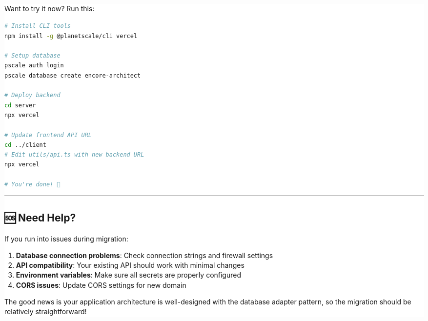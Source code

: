 Want to try it now? Run this:

```bash
# Install CLI tools
npm install -g @planetscale/cli vercel

# Setup database
pscale auth login
pscale database create encore-architect

# Deploy backend
cd server
npx vercel

# Update frontend API URL
cd ../client
# Edit utils/api.ts with new backend URL
npx vercel

# You're done! 🎉
```

---

## 🆘 **Need Help?**

If you run into issues during migration:

1. **Database connection problems**: Check connection strings and firewall settings
2. **API compatibility**: Your existing API should work with minimal changes
3. **Environment variables**: Make sure all secrets are properly configured
4. **CORS issues**: Update CORS settings for new domain

The good news is your application architecture is well-designed with the database adapter pattern, so the migration should be relatively straightforward! 